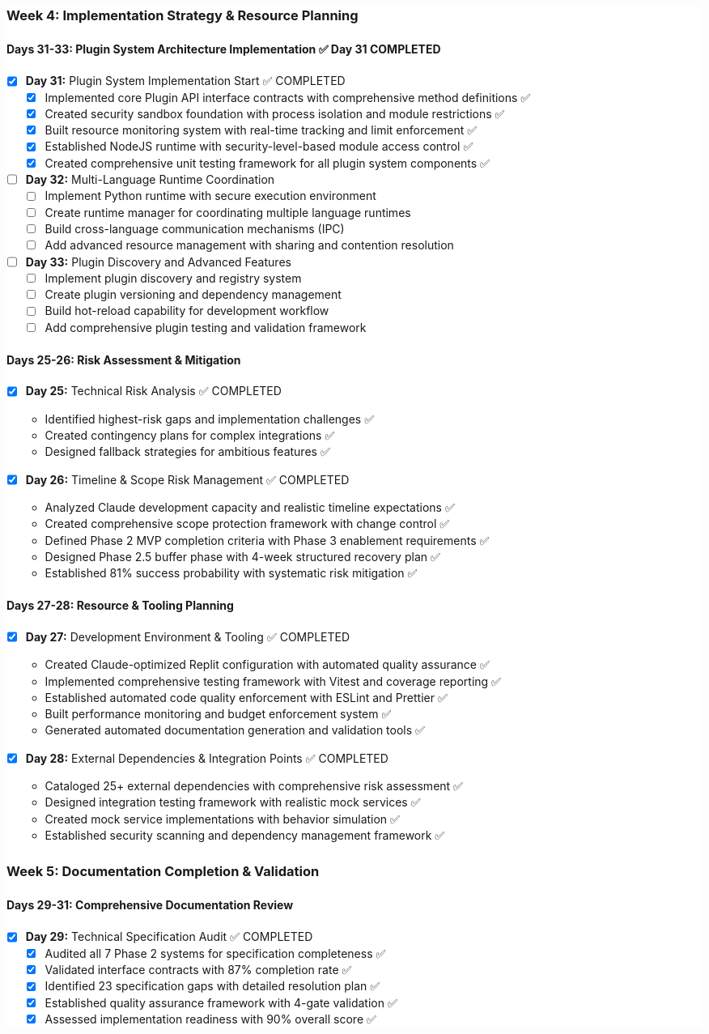 ### **Week 4: Implementation Strategy & Resource Planning**

#### Days 31-33: Plugin System Architecture Implementation ✅ Day 31 COMPLETED
- [x] **Day 31:** Plugin System Implementation Start ✅ COMPLETED
  - [x] Implemented core Plugin API interface contracts with comprehensive method definitions ✅
  - [x] Created security sandbox foundation with process isolation and module restrictions ✅
  - [x] Built resource monitoring system with real-time tracking and limit enforcement ✅
  - [x] Established NodeJS runtime with security-level-based module access control ✅
  - [x] Created comprehensive unit testing framework for all plugin system components ✅

- [ ] **Day 32:** Multi-Language Runtime Coordination
  - [ ] Implement Python runtime with secure execution environment
  - [ ] Create runtime manager for coordinating multiple language runtimes
  - [ ] Build cross-language communication mechanisms (IPC)
  - [ ] Add advanced resource management with sharing and contention resolution

- [ ] **Day 33:** Plugin Discovery and Advanced Features  
  - [ ] Implement plugin discovery and registry system
  - [ ] Create plugin versioning and dependency management
  - [ ] Build hot-reload capability for development workflow
  - [ ] Add comprehensive plugin testing and validation framework

#### Days 25-26: Risk Assessment & Mitigation
- [x] **Day 25:** Technical Risk Analysis ✅ COMPLETED
  - Identified highest-risk gaps and implementation challenges ✅
  - Created contingency plans for complex integrations ✅
  - Designed fallback strategies for ambitious features ✅

- [x] **Day 26:** Timeline & Scope Risk Management ✅ COMPLETED
  - Analyzed Claude development capacity and realistic timeline expectations ✅
  - Created comprehensive scope protection framework with change control ✅
  - Defined Phase 2 MVP completion criteria with Phase 3 enablement requirements ✅
  - Designed Phase 2.5 buffer phase with 4-week structured recovery plan ✅
  - Established 81% success probability with systematic risk mitigation ✅

#### Days 27-28: Resource & Tooling Planning
- [x] **Day 27:** Development Environment & Tooling ✅ COMPLETED
  - Created Claude-optimized Replit configuration with automated quality assurance ✅
  - Implemented comprehensive testing framework with Vitest and coverage reporting ✅
  - Established automated code quality enforcement with ESLint and Prettier ✅
  - Built performance monitoring and budget enforcement system ✅
  - Generated automated documentation generation and validation tools ✅

- [x] **Day 28:** External Dependencies & Integration Points ✅ COMPLETED
  - Cataloged 25+ external dependencies with comprehensive risk assessment ✅
  - Designed integration testing framework with realistic mock services ✅
  - Created mock service implementations with behavior simulation ✅
  - Established security scanning and dependency management framework ✅

### **Week 5: Documentation Completion & Validation**

#### Days 29-31: Comprehensive Documentation Review
- [x] **Day 29:** Technical Specification Audit ✅ COMPLETED
  - [x] Audited all 7 Phase 2 systems for specification completeness ✅
  - [x] Validated interface contracts with 87% completion rate ✅
  - [x] Identified 23 specification gaps with detailed resolution plan ✅
  - [x] Established quality assurance framework with 4-gate validation ✅
  - [x] Assessed implementation readiness with 90% overall score ✅
